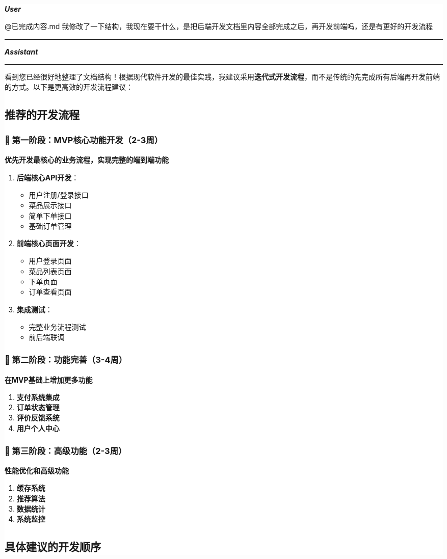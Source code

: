 _**User**_

@已完成内容.md 
我修改了一下结构，我现在要干什么，是把后端开发文档里内容全部完成之后，再开发前端吗，还是有更好的开发流程

---

_**Assistant**_



---

看到您已经很好地整理了文档结构！根据现代软件开发的最佳实践，我建议采用**迭代式开发流程**，而不是传统的先完成所有后端再开发前端的方式。以下是更高效的开发流程建议：

## 推荐的开发流程

### 🎯 第一阶段：MVP核心功能开发（2-3周）
**优先开发最核心的业务流程，实现完整的端到端功能**

1. **后端核心API开发**：
   - 用户注册/登录接口
   - 菜品展示接口
   - 简单下单接口
   - 基础订单管理

2. **前端核心页面开发**：
   - 用户登录页面
   - 菜品列表页面
   - 下单页面
   - 订单查看页面

3. **集成测试**：
   - 完整业务流程测试
   - 前后端联调

### 🔄 第二阶段：功能完善（3-4周）
**在MVP基础上增加更多功能**

1. **支付系统集成**
2. **订单状态管理**
3. **评价反馈系统**
4. **用户个人中心**

### 🚀 第三阶段：高级功能（2-3周）
**性能优化和高级功能**

1. **缓存系统**
2. **推荐算法**
3. **数据统计**
4. **系统监控**

## 具体建议的开发顺序
